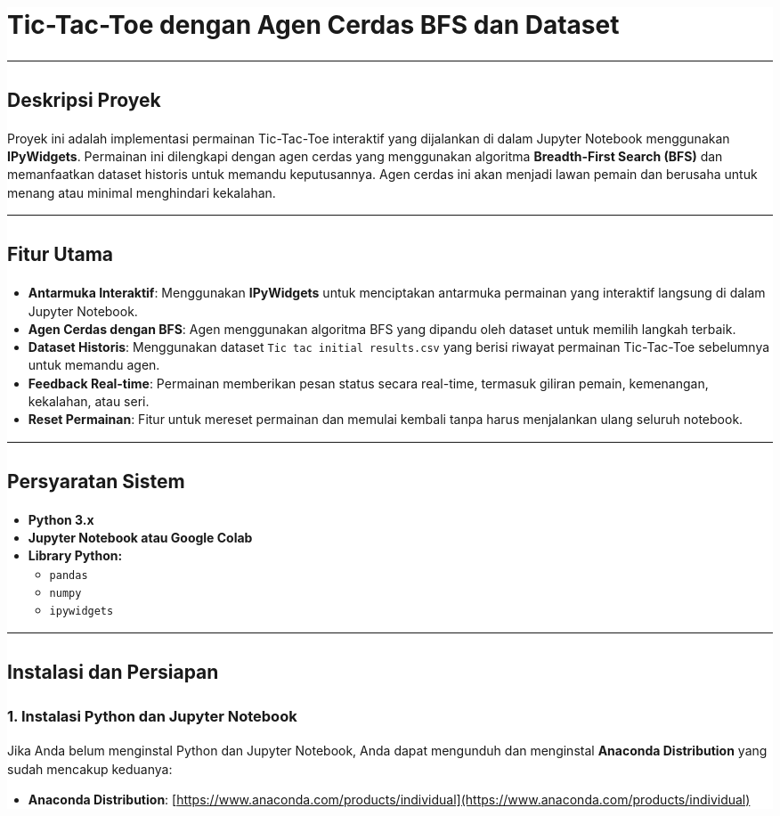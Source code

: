 # **Tic-Tac-Toe dengan Agen Cerdas BFS dan Dataset**

---

## **Deskripsi Proyek**

Proyek ini adalah implementasi permainan Tic-Tac-Toe interaktif yang dijalankan di dalam Jupyter Notebook menggunakan **IPyWidgets**. Permainan ini dilengkapi dengan agen cerdas yang menggunakan algoritma **Breadth-First Search (BFS)** dan memanfaatkan dataset historis untuk memandu keputusannya. Agen cerdas ini akan menjadi lawan pemain dan berusaha untuk menang atau minimal menghindari kekalahan.

---

## **Fitur Utama**

- **Antarmuka Interaktif**: Menggunakan **IPyWidgets** untuk menciptakan antarmuka permainan yang interaktif langsung di dalam Jupyter Notebook.
- **Agen Cerdas dengan BFS**: Agen menggunakan algoritma BFS yang dipandu oleh dataset untuk memilih langkah terbaik.
- **Dataset Historis**: Menggunakan dataset `Tic tac initial results.csv` yang berisi riwayat permainan Tic-Tac-Toe sebelumnya untuk memandu agen.
- **Feedback Real-time**: Permainan memberikan pesan status secara real-time, termasuk giliran pemain, kemenangan, kekalahan, atau seri.
- **Reset Permainan**: Fitur untuk mereset permainan dan memulai kembali tanpa harus menjalankan ulang seluruh notebook.

---

## **Persyaratan Sistem**

- **Python 3.x**
- **Jupyter Notebook atau Google Colab**
- **Library Python:**
  - `pandas`
  - `numpy`
  - `ipywidgets`

---

## **Instalasi dan Persiapan**

### **1. Instalasi Python dan Jupyter Notebook**

Jika Anda belum menginstal Python dan Jupyter Notebook, Anda dapat mengunduh dan menginstal **Anaconda Distribution** yang sudah mencakup keduanya:

- **Anaconda Distribution**: [https://www.anaconda.com/products/individual](https://www.anaconda.com/products/individual)
